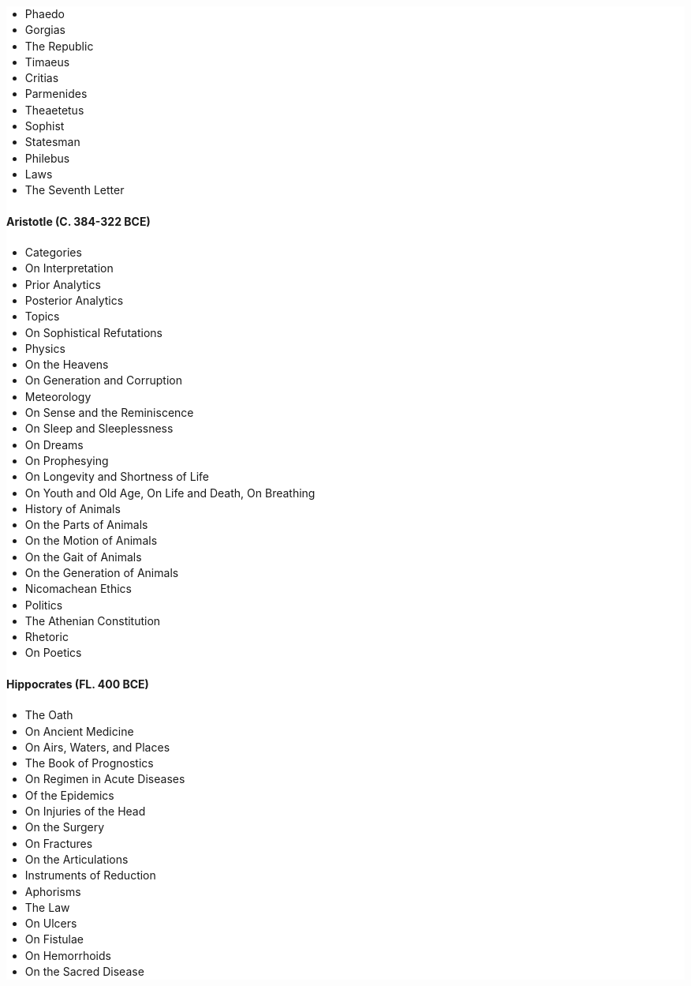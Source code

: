 - Phaedo
- Gorgias
- The Republic
- Timaeus
- Critias
- Parmenides
- Theaetetus
- Sophist
- Statesman
- Philebus
- Laws
- The Seventh Letter

#### Aristotle (C. 384-322 BCE)
- Categories
- On Interpretation
- Prior Analytics
- Posterior Analytics
- Topics
- On Sophistical Refutations
- Physics
- On the Heavens
- On Generation and Corruption
- Meteorology
- On Sense and the Reminiscence
- On Sleep and Sleeplessness
- On Dreams
- On Prophesying
- On Longevity and Shortness of Life
- On Youth and Old Age, On Life and Death, On Breathing
- History of Animals
- On the Parts of Animals
- On the Motion of Animals
- On the Gait of Animals
- On the Generation of Animals
- Nicomachean Ethics
- Politics
- The Athenian Constitution
- Rhetoric
- On Poetics

#### Hippocrates (FL. 400 BCE)
- The Oath
- On Ancient Medicine
- On Airs, Waters, and Places
- The Book of Prognostics
- On Regimen in Acute Diseases
- Of the Epidemics
- On Injuries of the Head
- On the Surgery
- On Fractures
- On the Articulations
- Instruments of Reduction
- Aphorisms
- The Law
- On Ulcers
- On Fistulae
- On Hemorrhoids
- On the Sacred Disease
